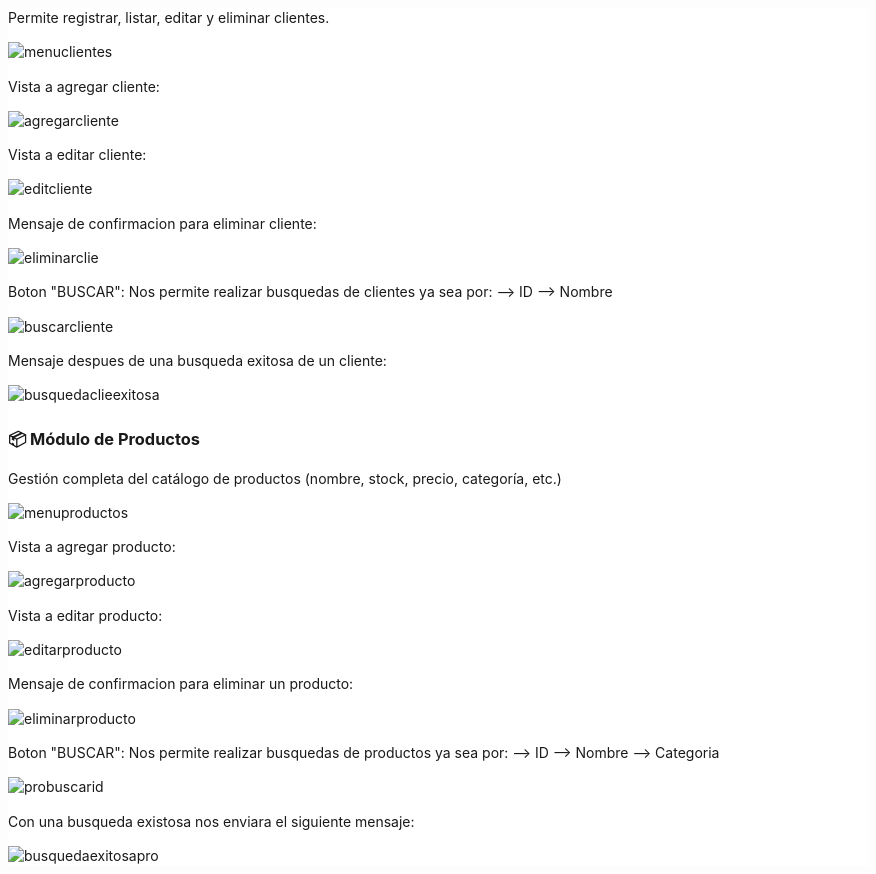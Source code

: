 Permite registrar, listar, editar y eliminar clientes.

![menuclientes](https://github.com/user-attachments/assets/89cc940b-f1cd-4c76-aab8-c3db2725ba69)

Vista a agregar cliente:

![agregarcliente](https://github.com/user-attachments/assets/789a7502-fd1e-4959-adf6-aba8603a96d7)

Vista a editar cliente:

![editcliente](https://github.com/user-attachments/assets/8a6f2de5-652a-4632-82da-cd7057828628)

Mensaje de confirmacion para eliminar cliente:

![eliminarclie](https://github.com/user-attachments/assets/8c88b467-3f5e-422f-8c82-76923471ea31)

Boton "BUSCAR": Nos permite realizar busquedas de clientes ya sea por:
--> ID
--> Nombre

![buscarcliente](https://github.com/user-attachments/assets/d5ebdefd-b83f-4cc9-93d0-387a06993b4c)

Mensaje despues de una busqueda exitosa de un cliente:

![busquedaclieexitosa](https://github.com/user-attachments/assets/04eb2b8f-1f18-4e7c-9397-5d7d745a3911)


### 📦 Módulo de Productos

Gestión completa del catálogo de productos (nombre, stock, precio, categoría, etc.)

![menuproductos](https://github.com/user-attachments/assets/27ff7e2a-fbc2-4151-b57a-b1c512e89a13)

Vista a agregar producto:

![agregarproducto](https://github.com/user-attachments/assets/3f245250-ba33-4033-9a9e-c9823feed520)

Vista a editar producto:

![editarproducto](https://github.com/user-attachments/assets/8184c476-d0cf-4ea4-9a06-4dd7f4f44ea9)

Mensaje de confirmacion para eliminar un producto:

![eliminarproducto](https://github.com/user-attachments/assets/cae74a52-96d8-4dae-9954-fe1c987dd27f)

Boton "BUSCAR": Nos permite realizar busquedas de productos ya sea por: 
--> ID
--> Nombre
--> Categoria

![probuscarid](https://github.com/user-attachments/assets/da062a6b-c42f-46ba-9e84-f7270963f7a7)

Con una busqueda existosa nos enviara el siguiente mensaje:

![busquedaexitosapro](https://github.com/user-attachments/assets/46f3499f-70e5-4a78-955f-ab03b9210db1)
